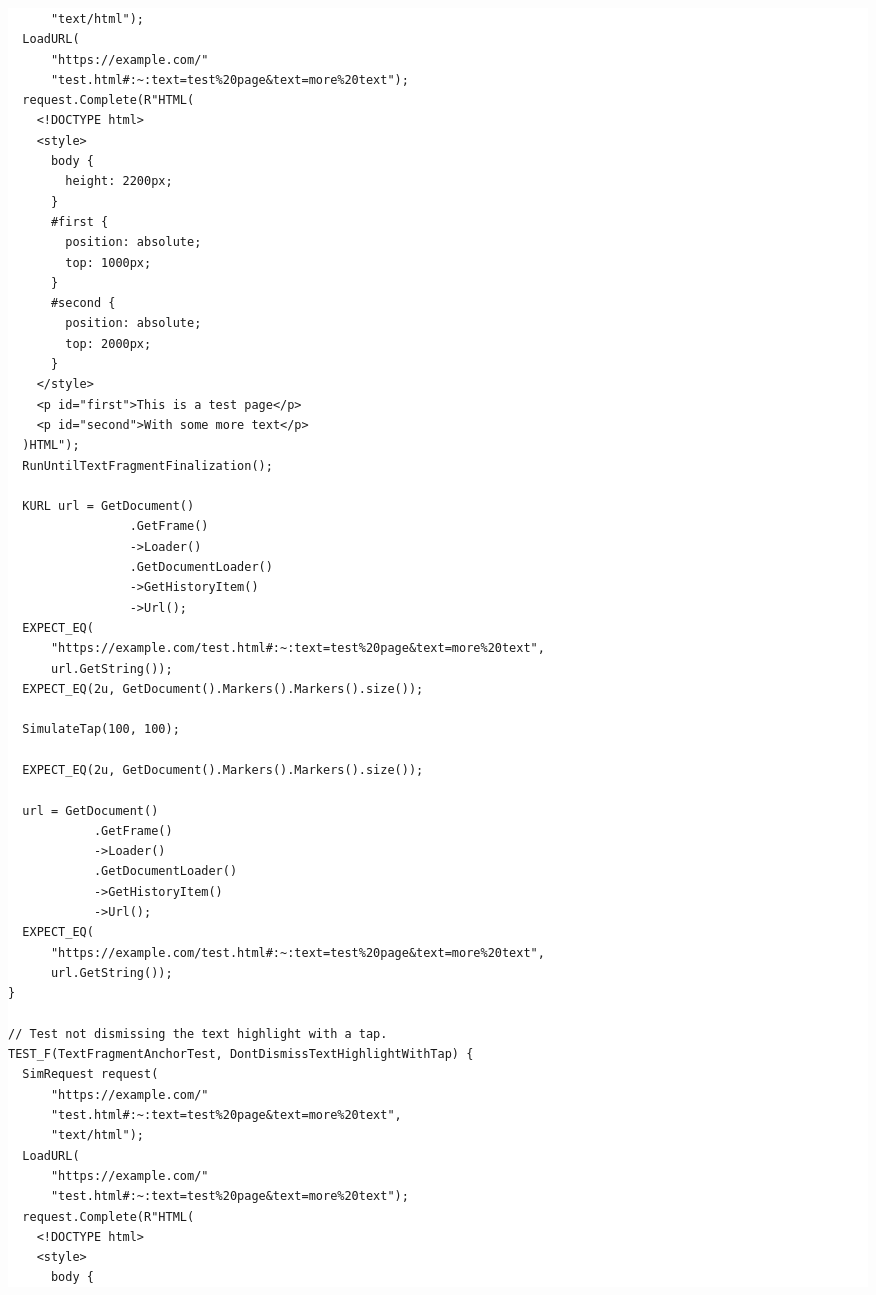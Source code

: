 ```
      "text/html");
  LoadURL(
      "https://example.com/"
      "test.html#:~:text=test%20page&text=more%20text");
  request.Complete(R"HTML(
    <!DOCTYPE html>
    <style>
      body {
        height: 2200px;
      }
      #first {
        position: absolute;
        top: 1000px;
      }
      #second {
        position: absolute;
        top: 2000px;
      }
    </style>
    <p id="first">This is a test page</p>
    <p id="second">With some more text</p>
  )HTML");
  RunUntilTextFragmentFinalization();

  KURL url = GetDocument()
                 .GetFrame()
                 ->Loader()
                 .GetDocumentLoader()
                 ->GetHistoryItem()
                 ->Url();
  EXPECT_EQ(
      "https://example.com/test.html#:~:text=test%20page&text=more%20text",
      url.GetString());
  EXPECT_EQ(2u, GetDocument().Markers().Markers().size());

  SimulateTap(100, 100);

  EXPECT_EQ(2u, GetDocument().Markers().Markers().size());

  url = GetDocument()
            .GetFrame()
            ->Loader()
            .GetDocumentLoader()
            ->GetHistoryItem()
            ->Url();
  EXPECT_EQ(
      "https://example.com/test.html#:~:text=test%20page&text=more%20text",
      url.GetString());
}

// Test not dismissing the text highlight with a tap.
TEST_F(TextFragmentAnchorTest, DontDismissTextHighlightWithTap) {
  SimRequest request(
      "https://example.com/"
      "test.html#:~:text=test%20page&text=more%20text",
      "text/html");
  LoadURL(
      "https://example.com/"
      "test.html#:~:text=test%20page&text=more%20text");
  request.Complete(R"HTML(
    <!DOCTYPE html>
    <style>
      body {
```